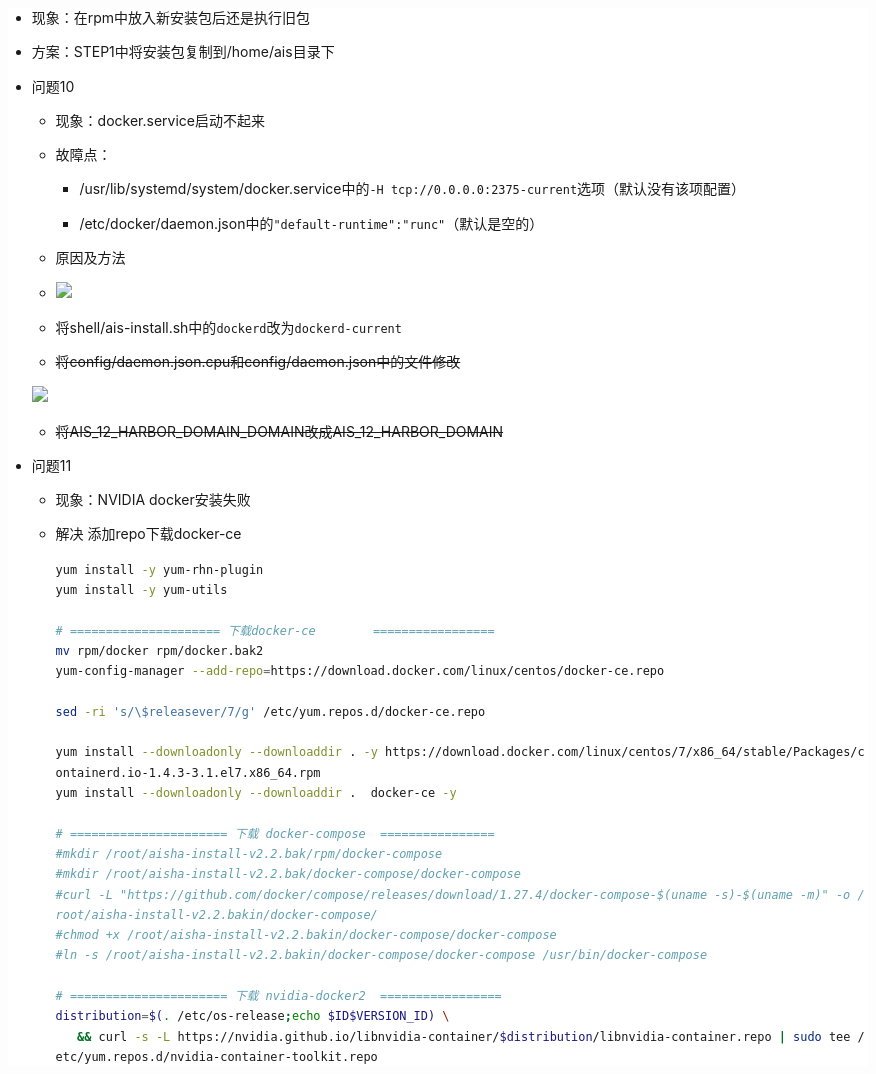   - 现象：在rpm中放入新安装包后还是执行旧包
  
  - 方案：STEP1中将安装包复制到/home/ais目录下

- 问题10
  
  - 现象：docker.service启动不起来
  
  - 故障点：
    
    - /usr/lib/systemd/system/docker.service中的`-H tcp://0.0.0.0:2375-current`选项（默认没有该项配置）
    
    - /etc/docker/daemon.json中的`"default-runtime":"runc"`（默认是空的）
  
  - 原因及方法
  
  - ![](D:\Cache\MarkText\2022-08-23-16-02-33-image.png)
  
  - 将shell/ais-install.sh中的`dockerd`改为`dockerd-current`
  
  - ~~将config/daemon.json.cpu和config/daemon.json中的文件修改~~
  
  ![](D:\Cache\MarkText\2022-08-30-15-00-08-image.png)
  
  - ~~将AIS_12_HARBOR_DOMAIN_DOMAIN改成AIS_12_HARBOR_DOMAIN~~

- 问题11 
  
  - 现象：NVIDIA docker安装失败
  
  - 解决 添加repo下载docker-ce 
    
    ```bash
    yum install -y yum-rhn-plugin
    yum install -y yum-utils
    
    # ===================== 下载docker-ce        =================
    mv rpm/docker rpm/docker.bak2
    yum-config-manager --add-repo=https://download.docker.com/linux/centos/docker-ce.repo
    
    sed -ri 's/\$releasever/7/g' /etc/yum.repos.d/docker-ce.repo
    
    yum install --downloadonly --downloaddir . -y https://download.docker.com/linux/centos/7/x86_64/stable/Packages/containerd.io-1.4.3-3.1.el7.x86_64.rpm
    yum install --downloadonly --downloaddir .  docker-ce -y
    
    # ====================== 下载 docker-compose  ================
    #mkdir /root/aisha-install-v2.2.bak/rpm/docker-compose
    #mkdir /root/aisha-install-v2.2.bak/docker-compose/docker-compose
    #curl -L "https://github.com/docker/compose/releases/download/1.27.4/docker-compose-$(uname -s)-$(uname -m)" -o /root/aisha-install-v2.2.bakin/docker-compose/
    #chmod +x /root/aisha-install-v2.2.bakin/docker-compose/docker-compose
    #ln -s /root/aisha-install-v2.2.bakin/docker-compose/docker-compose /usr/bin/docker-compose
    
    # ====================== 下载 nvidia-docker2  =================
    distribution=$(. /etc/os-release;echo $ID$VERSION_ID) \
       && curl -s -L https://nvidia.github.io/libnvidia-container/$distribution/libnvidia-container.repo | sudo tee /etc/yum.repos.d/nvidia-container-toolkit.repo
    